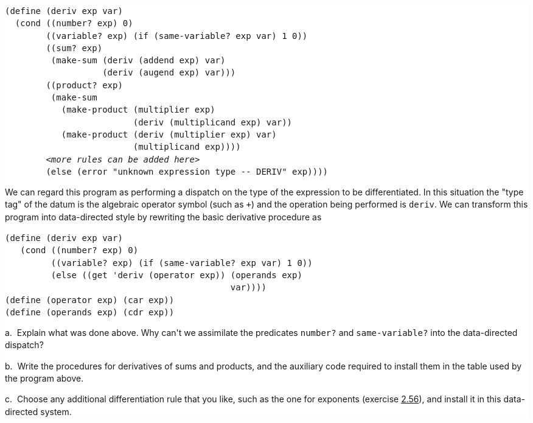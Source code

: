 
<tt>(define&#160;(deriv&#160;exp&#160;var)<br>
&#160;&#160;(cond&#160;((number?&#160;exp)&#160;0)<br>
&#160;&#160;&#160;&#160;&#160;&#160;&#160;&#160;((variable?&#160;exp)&#160;(if&#160;(same-variable?&#160;exp&#160;var)&#160;1&#160;0))<br>
&#160;&#160;&#160;&#160;&#160;&#160;&#160;&#160;((sum?&#160;exp)<br>
&#160;&#160;&#160;&#160;&#160;&#160;&#160;&#160;&#160;(make-sum&#160;(deriv&#160;(addend&#160;exp)&#160;var)<br>
&#160;&#160;&#160;&#160;&#160;&#160;&#160;&#160;&#160;&#160;&#160;&#160;&#160;&#160;&#160;&#160;&#160;&#160;&#160;(deriv&#160;(augend&#160;exp)&#160;var)))<br>
&#160;&#160;&#160;&#160;&#160;&#160;&#160;&#160;((product?&#160;exp)<br>
&#160;&#160;&#160;&#160;&#160;&#160;&#160;&#160;&#160;(make-sum<br>
&#160;&#160;&#160;&#160;&#160;&#160;&#160;&#160;&#160;&#160;&#160;(make-product&#160;(multiplier&#160;exp)<br>
&#160;&#160;&#160;&#160;&#160;&#160;&#160;&#160;&#160;&#160;&#160;&#160;&#160;&#160;&#160;&#160;&#160;&#160;&#160;&#160;&#160;&#160;&#160;&#160;&#160;(deriv&#160;(multiplicand&#160;exp)&#160;var))<br>
&#160;&#160;&#160;&#160;&#160;&#160;&#160;&#160;&#160;&#160;&#160;(make-product&#160;(deriv&#160;(multiplier&#160;exp)&#160;var)<br>
&#160;&#160;&#160;&#160;&#160;&#160;&#160;&#160;&#160;&#160;&#160;&#160;&#160;&#160;&#160;&#160;&#160;&#160;&#160;&#160;&#160;&#160;&#160;&#160;&#160;(multiplicand&#160;exp))))<br>
&#160;&#160;&#160;&#160;&#160;&#160;&#160;&#160;&lt;*more&#160;rules&#160;can&#160;be&#160;added&#160;here*&gt;<br>
&#160;&#160;&#160;&#160;&#160;&#160;&#160;&#160;(else&#160;(error&#160;&quot;unknown&#160;expression&#160;type&#160;--&#160;DERIV&quot;&#160;exp))))<br></tt>


We can regard this program as performing a dispatch on the type of the expression to be differentiated. In this situation the "type tag" of the datum is the algebraic operator symbol (such as <tt>+</tt>) and the operation being performed is <tt>deriv</tt>. We can transform this program into data-directed style by rewriting the basic derivative procedure as


<tt><a name="index_term_2480"></a>(define&#160;(deriv&#160;exp&#160;var)<br>
&#160;&#160;&#160;(cond&#160;((number?&#160;exp)&#160;0)<br>
&#160;&#160;&#160;&#160;&#160;&#160;&#160;&#160;&#160;((variable?&#160;exp)&#160;(if&#160;(same-variable?&#160;exp&#160;var)&#160;1&#160;0))<br>
&#160;&#160;&#160;&#160;&#160;&#160;&#160;&#160;&#160;(else&#160;((get&#160;'deriv&#160;(operator&#160;exp))&#160;(operands&#160;exp)<br>
&#160;&#160;&#160;&#160;&#160;&#160;&#160;&#160;&#160;&#160;&#160;&#160;&#160;&#160;&#160;&#160;&#160;&#160;&#160;&#160;&#160;&#160;&#160;&#160;&#160;&#160;&#160;&#160;&#160;&#160;&#160;&#160;&#160;&#160;&#160;&#160;&#160;&#160;&#160;&#160;&#160;&#160;&#160;&#160;var))))<br>
(define&#160;(operator&#160;exp)&#160;(car&#160;exp))<br>
(define&#160;(operands&#160;exp)&#160;(cdr&#160;exp))<br></tt>


a.&#160;&#160;Explain what was done above. Why can't we assimilate the predicates <tt>number?</tt> and <tt>same-variable?</tt> into the data-directed dispatch?


b.&#160;&#160;Write the procedures for derivatives of sums and products, and the auxiliary code required to install them in the table used by the program above.


c.&#160;&#160;Choose any additional differentiation rule that you like, such as the one for exponents (exercise&#160;<a href="chapter_2_section_3.html#exercise_2_56">2.56</a>), and install it in this data-directed system.
